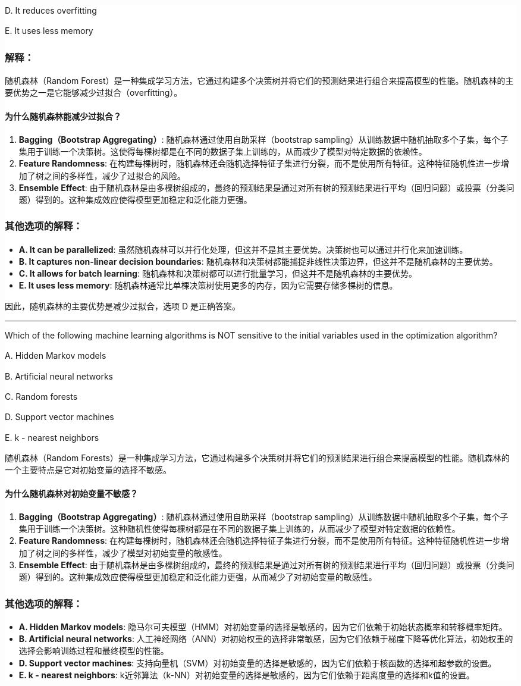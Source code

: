 D. It reduces overfitting

E. It uses less memory

### 解释：

随机森林（Random Forest）是一种集成学习方法，它通过构建多个决策树并将它们的预测结果进行组合来提高模型的性能。随机森林的主要优势之一是它能够减少过拟合（overfitting）。

#### 为什么随机森林能减少过拟合？

1. **Bagging（Bootstrap Aggregating）**: 随机森林通过使用自助采样（bootstrap sampling）从训练数据中随机抽取多个子集，每个子集用于训练一个决策树。这使得每棵树都是在不同的数据子集上训练的，从而减少了模型对特定数据的依赖性。
2. **Feature Randomness**: 在构建每棵树时，随机森林还会随机选择特征子集进行分裂，而不是使用所有特征。这种特征随机性进一步增加了树之间的多样性，减少了过拟合的风险。
3. **Ensemble Effect**: 由于随机森林是由多棵树组成的，最终的预测结果是通过对所有树的预测结果进行平均（回归问题）或投票（分类问题）得到的。这种集成效应使得模型更加稳定和泛化能力更强。

### 其他选项的解释：

- **A. It can be parallelized**: 虽然随机森林可以并行化处理，但这并不是其主要优势。决策树也可以通过并行化来加速训练。
- **B. It captures non-linear decision boundaries**: 随机森林和决策树都能捕捉非线性决策边界，但这并不是随机森林的主要优势。
- **C. It allows for batch learning**: 随机森林和决策树都可以进行批量学习，但这并不是随机森林的主要优势。
- **E. It uses less memory**: 随机森林通常比单棵决策树使用更多的内存，因为它需要存储多棵树的信息。

因此，随机森林的主要优势是减少过拟合，选项 D 是正确答案。

----

Which of the following machine learning algorithms is NOT sensitive to the initial variables used in the optimization algorithm?

A. Hidden Markov models

B. Artificial neural networks

C. Random forests

D. Support vector machines

E. k - nearest neighbors

随机森林（Random Forests）是一种集成学习方法，它通过构建多个决策树并将它们的预测结果进行组合来提高模型的性能。随机森林的一个主要特点是它对初始变量的选择不敏感。

#### 为什么随机森林对初始变量不敏感？

1. **Bagging（Bootstrap Aggregating）**: 随机森林通过使用自助采样（bootstrap sampling）从训练数据中随机抽取多个子集，每个子集用于训练一个决策树。这种随机性使得每棵树都是在不同的数据子集上训练的，从而减少了模型对特定数据的依赖性。
2. **Feature Randomness**: 在构建每棵树时，随机森林还会随机选择特征子集进行分裂，而不是使用所有特征。这种特征随机性进一步增加了树之间的多样性，减少了模型对初始变量的敏感性。
3. **Ensemble Effect**: 由于随机森林是由多棵树组成的，最终的预测结果是通过对所有树的预测结果进行平均（回归问题）或投票（分类问题）得到的。这种集成效应使得模型更加稳定和泛化能力更强，从而减少了对初始变量的敏感性。

### 其他选项的解释：

- **A. Hidden Markov models**: 隐马尔可夫模型（HMM）对初始变量的选择是敏感的，因为它们依赖于初始状态概率和转移概率矩阵。
- **B. Artificial neural networks**: 人工神经网络（ANN）对初始权重的选择非常敏感，因为它们依赖于梯度下降等优化算法，初始权重的选择会影响训练过程和最终模型的性能。
- **D. Support vector machines**: 支持向量机（SVM）对初始变量的选择是敏感的，因为它们依赖于核函数的选择和超参数的设置。
- **E. k - nearest neighbors**: k近邻算法（k-NN）对初始变量的选择是敏感的，因为它们依赖于距离度量的选择和k值的设置。
